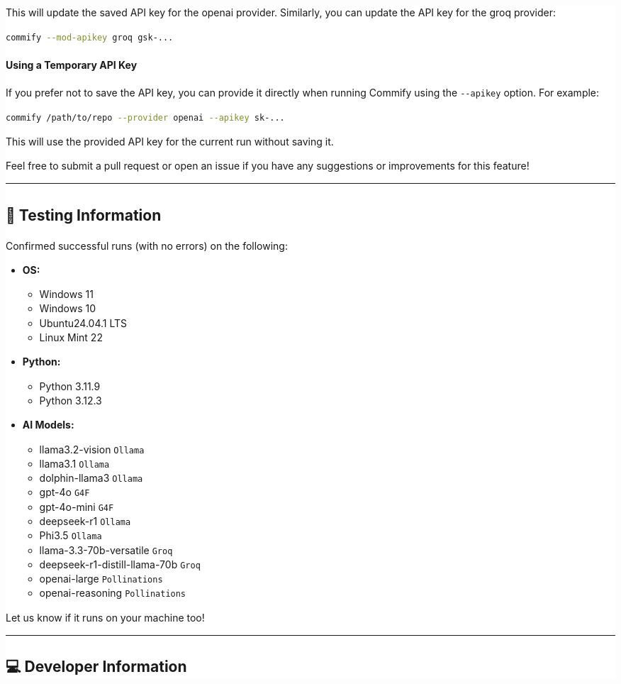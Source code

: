 This will update the saved API key for the openai provider. Similarly, you can update the API key for the groq provider:

```bash
commify --mod-apikey groq gsk-...
```

#### Using a Temporary API Key

If you prefer not to save the API key, you can provide it directly when running Commify using the `--apikey` option. For example:

```bash
commify /path/to/repo --provider openai --apikey sk-...
```

This will use the provided API key for the current run without saving it.

Feel free to submit a pull request or open an issue if you have any suggestions or improvements for this feature!

---

## 🧩 Testing Information

Confirmed successful runs (with no errors) on the following:

- **OS:**
  - Windows 11
  - Windows 10
  - Ubuntu24.04.1 LTS
  - Linux Mint 22

- **Python:**
  - Python 3.11.9
  - Python 3.12.3

- **AI Models:**
  - llama3.2-vision `Ollama`
  - llama3.1 `Ollama`
  - dolphin-llama3 `Ollama`
  - gpt-4o `G4F`
  - gpt-4o-mini `G4F`
  - deepseek-r1 `Ollama`
  - Phi3.5 `Ollama`
  - llama-3.3-70b-versatile `Groq`
  - deepseek-r1-distill-llama-70b `Groq`
  - openai-large `Pollinations`
  - openai-reasoning `Pollinations`

Let us know if it runs on your machine too!

---

## 💻 Developer Information
